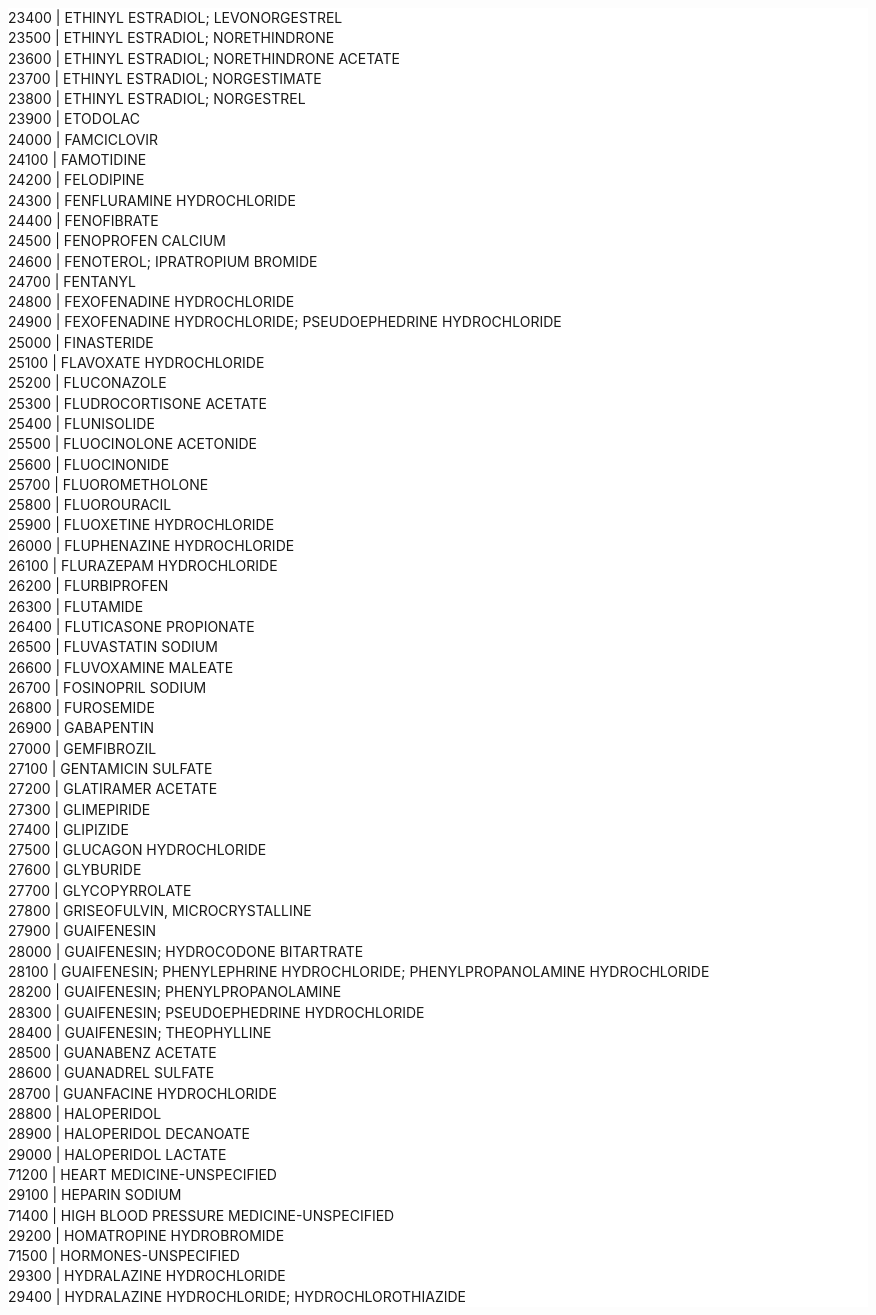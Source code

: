 23400 | ETHINYL ESTRADIOL; LEVONORGESTREL  
23500 | ETHINYL ESTRADIOL; NORETHINDRONE  
23600 | ETHINYL ESTRADIOL; NORETHINDRONE ACETATE  
23700 | ETHINYL ESTRADIOL; NORGESTIMATE  
23800 | ETHINYL ESTRADIOL; NORGESTREL  
23900 | ETODOLAC  
24000 | FAMCICLOVIR  
24100 | FAMOTIDINE  
24200 | FELODIPINE  
24300 | FENFLURAMINE HYDROCHLORIDE  
24400 | FENOFIBRATE  
24500 | FENOPROFEN CALCIUM  
24600 | FENOTEROL; IPRATROPIUM BROMIDE  
24700 | FENTANYL  
24800 | FEXOFENADINE HYDROCHLORIDE  
24900 | FEXOFENADINE HYDROCHLORIDE; PSEUDOEPHEDRINE HYDROCHLORIDE  
25000 | FINASTERIDE  
25100 | FLAVOXATE HYDROCHLORIDE  
25200 | FLUCONAZOLE  
25300 | FLUDROCORTISONE ACETATE  
25400 | FLUNISOLIDE  
25500 | FLUOCINOLONE ACETONIDE  
25600 | FLUOCINONIDE  
25700 | FLUOROMETHOLONE  
25800 | FLUOROURACIL  
25900 | FLUOXETINE HYDROCHLORIDE  
26000 | FLUPHENAZINE HYDROCHLORIDE  
26100 | FLURAZEPAM HYDROCHLORIDE  
26200 | FLURBIPROFEN  
26300 | FLUTAMIDE  
26400 | FLUTICASONE PROPIONATE  
26500 | FLUVASTATIN SODIUM  
26600 | FLUVOXAMINE MALEATE  
26700 | FOSINOPRIL SODIUM  
26800 | FUROSEMIDE  
26900 | GABAPENTIN  
27000 | GEMFIBROZIL  
27100 | GENTAMICIN SULFATE  
27200 | GLATIRAMER ACETATE  
27300 | GLIMEPIRIDE  
27400 | GLIPIZIDE  
27500 | GLUCAGON HYDROCHLORIDE  
27600 | GLYBURIDE  
27700 | GLYCOPYRROLATE  
27800 | GRISEOFULVIN, MICROCRYSTALLINE  
27900 | GUAIFENESIN  
28000 | GUAIFENESIN; HYDROCODONE BITARTRATE  
28100 | GUAIFENESIN; PHENYLEPHRINE HYDROCHLORIDE; PHENYLPROPANOLAMINE HYDROCHLORIDE  
28200 | GUAIFENESIN; PHENYLPROPANOLAMINE  
28300 | GUAIFENESIN; PSEUDOEPHEDRINE HYDROCHLORIDE  
28400 | GUAIFENESIN; THEOPHYLLINE  
28500 | GUANABENZ ACETATE  
28600 | GUANADREL SULFATE  
28700 | GUANFACINE HYDROCHLORIDE  
28800 | HALOPERIDOL  
28900 | HALOPERIDOL DECANOATE  
29000 | HALOPERIDOL LACTATE  
71200 | HEART MEDICINE-UNSPECIFIED  
29100 | HEPARIN SODIUM  
71400 | HIGH BLOOD PRESSURE MEDICINE-UNSPECIFIED  
29200 | HOMATROPINE HYDROBROMIDE  
71500 | HORMONES-UNSPECIFIED  
29300 | HYDRALAZINE HYDROCHLORIDE  
29400 | HYDRALAZINE HYDROCHLORIDE; HYDROCHLOROTHIAZIDE  